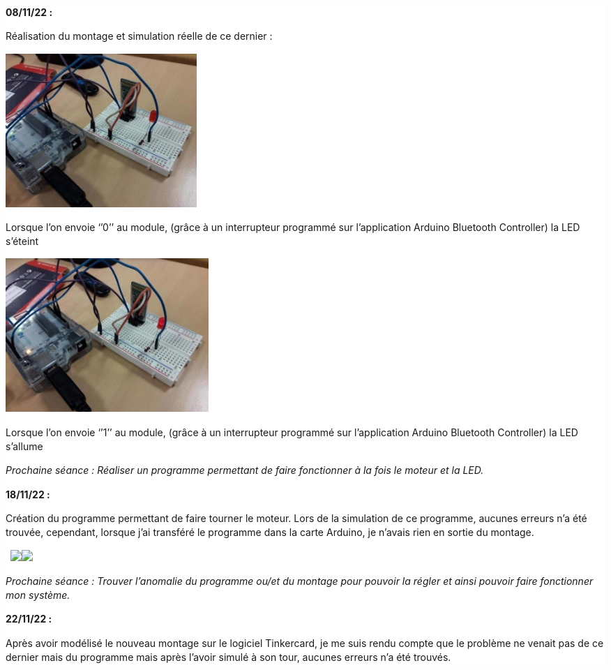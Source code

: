 **08/11/22 :** 

Réalisation du montage et simulation réelle de ce dernier : 

![](Photo_Arduino.jpeg)

Lorsque l’on envoie ‘’0’’ au module, (grâce à un interrupteur programmé sur l’application Arduino Bluetooth Controller) la LED s’éteint 

![](Photo_Arduino_2.jpeg)

Lorsque l’on envoie ‘’1’’ au module, (grâce à un interrupteur programmé sur l’application Arduino  Bluetooth  Controller)  la  LED s’allume 

*Prochaine séance : Réaliser un programme permettant de faire fonctionner à la fois le moteur et la LED.* 

**18/11/22 :** 

Création  du  programme  permettant  de  faire  tourner  le  moteur. Lors  de  la  simulation  de ce programme, aucunes erreurs n’a été trouvée, cependant, lorsque j’ai transféré le programme dans la carte Arduino, je n’avais rien en sortie du montage. 

` `![](Code_2.png)![](Code_3.png)

*Prochaine séance : Trouver l’anomalie du programme ou/et du montage pour pouvoir la régler et ainsi pouvoir faire fonctionner mon système.* 

**22/11/22 :** 

Après avoir modélisé le nouveau montage sur le logiciel Tinkercard, je me suis rendu compte que le problème ne venait pas de ce dernier mais du programme mais après l’avoir simulé à son tour, aucunes erreurs n’a été trouvés. 
